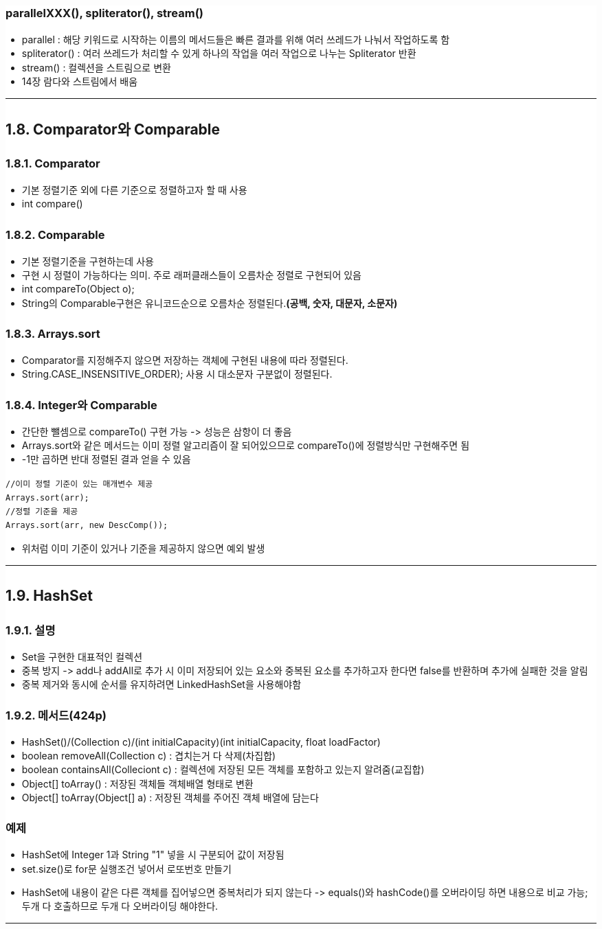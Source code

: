 ### parallelXXX(), spliterator(), stream()
- parallel : 해당 키워드로 시작하는 이름의 메서드들은 빠른 결과를 위해 여러 쓰레드가 나눠서 작업하도록 함
- spliterator() : 여러 쓰레드가 처리할 수 있게 하나의 작업을 여러 작업으로 나누는 Spliterator 반환
- stream() : 컬렉션을 스트림으로 변환
- 14장 람다와 스트림에서 배움
***

## 1.8. Comparator와 Comparable
### 1.8.1. Comparator
- 기본 정렬기준 외에 다른 기준으로 정렬하고자 할 때 사용
- int compare()
### 1.8.2. Comparable
- 기본 정렬기준을 구현하는데 사용
- 구현 시 정렬이 가능하다는 의미. 주로 래퍼클래스들이 오름차순 정렬로 구현되어 있음
- int compareTo(Object o);
- String의 Comparable구현은 유니코드순으로 오름차순 정렬된다.**(공백, 숫자, 대문자, 소문자)**
### 1.8.3. Arrays.sort
- Comparator를 지정해주지 않으면 저장하는 객체에 구현된 내용에 따라 정렬된다.
- String.CASE_INSENSITIVE_ORDER); 사용 시 대소문자 구분없이 정렬된다.
### 1.8.4. Integer와 Comparable
- 간단한 뺄셈으로 compareTo() 구현 가능 -> 성능은 삼항이 더 좋음
- Arrays.sort와 같은 메서드는 이미 정렬 알고리즘이 잘 되어있으므로 compareTo()에 정렬방식만 구현해주면 됨
- -1만 곱하면 반대 정렬된 결과 얻을 수 있음
```
//이미 정렬 기준이 있는 매개변수 제공
Arrays.sort(arr);
//정렬 기준을 제공
Arrays.sort(arr, new DescComp()); 
```
- 위처럼 이미 기준이 있거나 기준을 제공하지 않으면 예외 발생
***

## 1.9. HashSet
### 1.9.1. 설명
- Set을 구현한 대표적인 컬렉션
- 중복 방지 -> add나 addAll로 추가 시 이미 저장되어 있는 요소와 중복된 요소를 추가하고자 한다면 false를 반환하며 추가에 실패한 것을 알림
- 중복 제거와 동시에 순서를 유지하려면 LinkedHashSet을 사용해야함
### 1.9.2. 메서드(424p)
- HashSet()/(Collection c)/(int initialCapacity)(int initialCapacity, float loadFactor)
- boolean removeAll(Collection c) : 겹치는거 다 삭제(차집합)
- boolean containsAll(Colleciont c) : 컬렉션에 저장된 모든 객체를 포함하고 있는지 알려줌(교집합)
- Object[] toArray() : 저장된 객체들 객체배열 형태로 변환
- Object[] toArray(Object[] a) : 저장된 객체를 주어진 객체 배열에 담는다
### 예제
- HashSet에 Integer 1과 String "1" 넣을 시 구분되어 값이 저장됨
- set.size()로 for문 실행조건 넣어서 로또번호 만들기
+ HashSet에 내용이 같은 다른 객체를 집어넣으면 중복처리가 되지 않는다
-> equals()와 hashCode()를 오버라이딩 하면 내용으로 비교 가능; 두개 다 호출하므로 두개 다 오버라이딩 해야한다.
***
